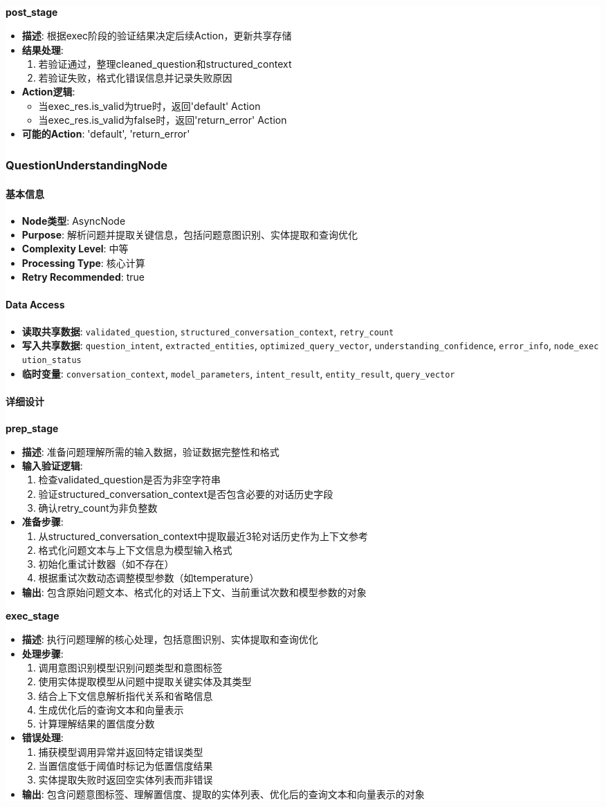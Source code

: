 **post_stage**
- **描述**: 根据exec阶段的验证结果决定后续Action，更新共享存储
- **结果处理**:
  1. 若验证通过，整理cleaned_question和structured_context
  2. 若验证失败，格式化错误信息并记录失败原因
- **Action逻辑**:
  - 当exec_res.is_valid为true时，返回'default' Action
  - 当exec_res.is_valid为false时，返回'return_error' Action
- **可能的Action**: 'default', 'return_error'

### QuestionUnderstandingNode

#### 基本信息
- **Node类型**: AsyncNode
- **Purpose**: 解析问题并提取关键信息，包括问题意图识别、实体提取和查询优化
- **Complexity Level**: 中等
- **Processing Type**: 核心计算
- **Retry Recommended**: true

#### Data Access
- **读取共享数据**: `validated_question`, `structured_conversation_context`, `retry_count`
- **写入共享数据**: `question_intent`, `extracted_entities`, `optimized_query_vector`, `understanding_confidence`, `error_info`, `node_execution_status`
- **临时变量**: `conversation_context`, `model_parameters`, `intent_result`, `entity_result`, `query_vector`

#### 详细设计

**prep_stage**
- **描述**: 准备问题理解所需的输入数据，验证数据完整性和格式
- **输入验证逻辑**:
  1. 检查validated_question是否为非空字符串
  2. 验证structured_conversation_context是否包含必要的对话历史字段
  3. 确认retry_count为非负整数
- **准备步骤**:
  1. 从structured_conversation_context中提取最近3轮对话历史作为上下文参考
  2. 格式化问题文本与上下文信息为模型输入格式
  3. 初始化重试计数器（如不存在）
  4. 根据重试次数动态调整模型参数（如temperature）
- **输出**: 包含原始问题文本、格式化的对话上下文、当前重试次数和模型参数的对象

**exec_stage**
- **描述**: 执行问题理解的核心处理，包括意图识别、实体提取和查询优化
- **处理步骤**:
  1. 调用意图识别模型识别问题类型和意图标签
  2. 使用实体提取模型从问题中提取关键实体及其类型
  3. 结合上下文信息解析指代关系和省略信息
  4. 生成优化后的查询文本和向量表示
  5. 计算理解结果的置信度分数
- **错误处理**:
  1. 捕获模型调用异常并返回特定错误类型
  2. 当置信度低于阈值时标记为低置信度结果
  3. 实体提取失败时返回空实体列表而非错误
- **输出**: 包含问题意图标签、理解置信度、提取的实体列表、优化后的查询文本和向量表示的对象

